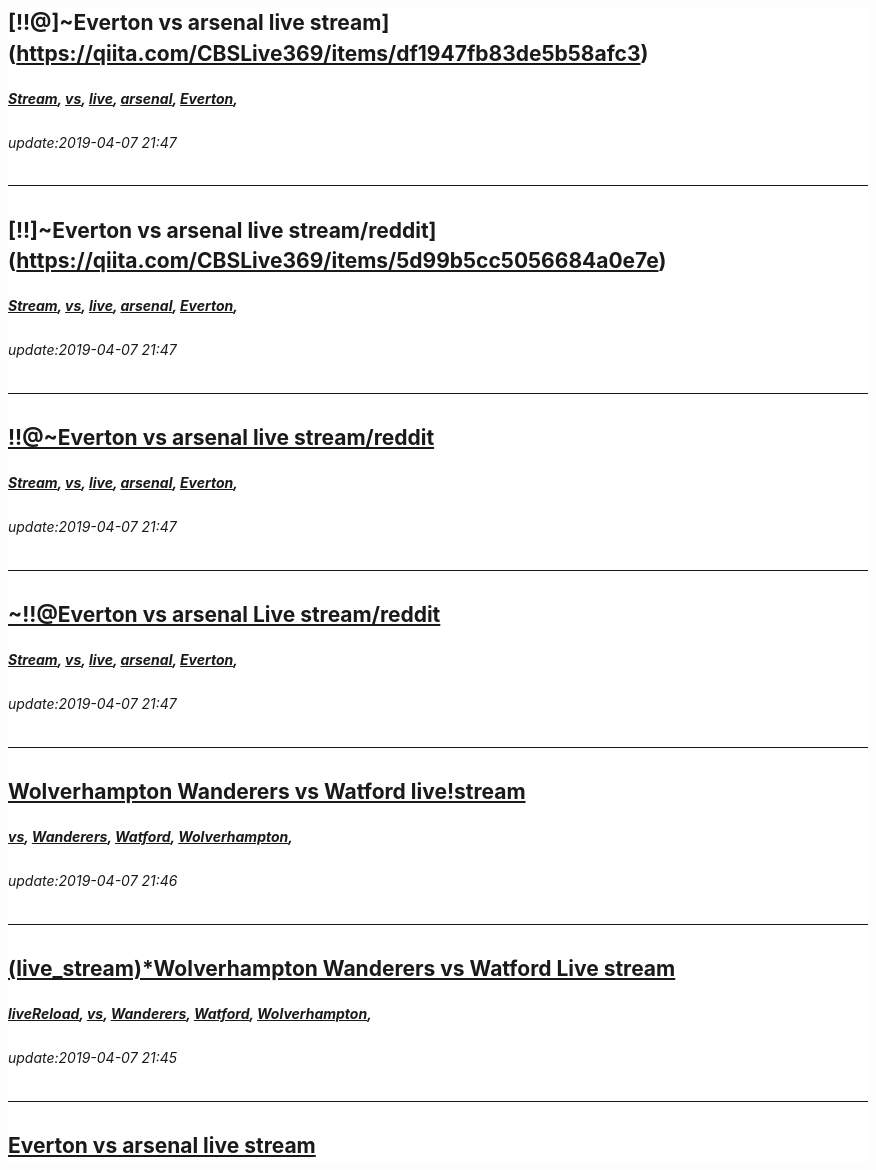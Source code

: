 ## [!!@]~Everton vs arsenal live stream](https://qiita.com/CBSLive369/items/df1947fb83de5b58afc3)
##### [Stream](https://qiita.com/tags/Stream), [vs](https://qiita.com/tags/vs), [live](https://qiita.com/tags/live), [arsenal](https://qiita.com/tags/arsenal), [Everton](https://qiita.com/tags/Everton), 
###### update:2019-04-07 21:47
---
## [!!]~Everton vs arsenal live stream/reddit](https://qiita.com/CBSLive369/items/5d99b5cc5056684a0e7e)
##### [Stream](https://qiita.com/tags/Stream), [vs](https://qiita.com/tags/vs), [live](https://qiita.com/tags/live), [arsenal](https://qiita.com/tags/arsenal), [Everton](https://qiita.com/tags/Everton), 
###### update:2019-04-07 21:47
---
## [!!@~Everton vs arsenal live stream/reddit](https://qiita.com/CBSLive369/items/3146b01cf0a7328b513f)
##### [Stream](https://qiita.com/tags/Stream), [vs](https://qiita.com/tags/vs), [live](https://qiita.com/tags/live), [arsenal](https://qiita.com/tags/arsenal), [Everton](https://qiita.com/tags/Everton), 
###### update:2019-04-07 21:47
---
## [~!!@Everton vs arsenal Live stream/reddit](https://qiita.com/CBSLive369/items/814e9e18a24b8ce66f3f)
##### [Stream](https://qiita.com/tags/Stream), [vs](https://qiita.com/tags/vs), [live](https://qiita.com/tags/live), [arsenal](https://qiita.com/tags/arsenal), [Everton](https://qiita.com/tags/Everton), 
###### update:2019-04-07 21:47
---
## [Wolverhampton Wanderers vs Watford live!stream](https://qiita.com/wexromkilsa88/items/ca6a5da19911cedb5183)
##### [vs](https://qiita.com/tags/vs), [Wanderers](https://qiita.com/tags/Wanderers), [Watford](https://qiita.com/tags/Watford), [Wolverhampton](https://qiita.com/tags/Wolverhampton), 
###### update:2019-04-07 21:46
---
## [(live_stream)*Wolverhampton Wanderers vs Watford Live stream](https://qiita.com/wexromkilsa88/items/c6ad27da02cdb89838dc)
##### [liveReload](https://qiita.com/tags/liveReload), [vs](https://qiita.com/tags/vs), [Wanderers](https://qiita.com/tags/Wanderers), [Watford](https://qiita.com/tags/Watford), [Wolverhampton](https://qiita.com/tags/Wolverhampton), 
###### update:2019-04-07 21:45
---
## [Everton vs arsenal live stream](https://qiita.com/CBSLive369/items/3f5261673c8d6a7c4c08)